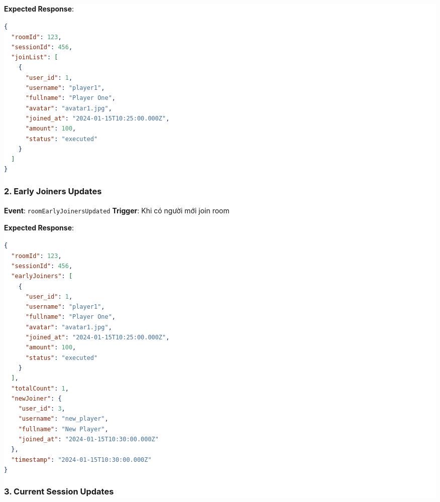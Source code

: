 **Expected Response**:
```json
{
  "roomId": 123,
  "sessionId": 456,
  "joinList": [
    {
      "user_id": 1,
      "username": "player1",
      "fullname": "Player One",
      "avatar": "avatar1.jpg",
      "joined_at": "2024-01-15T10:25:00.000Z",
      "amount": 100,
      "status": "executed"
    }
  ]
}
```

### 2. **Early Joiners Updates**

**Event**: `roomEarlyJoinersUpdated`
**Trigger**: Khi có người mới join room

**Expected Response**:
```json
{
  "roomId": 123,
  "sessionId": 456,
  "earlyJoiners": [
    {
      "user_id": 1,
      "username": "player1",
      "fullname": "Player One",
      "avatar": "avatar1.jpg",
      "joined_at": "2024-01-15T10:25:00.000Z",
      "amount": 100,
      "status": "executed"
    }
  ],
  "totalCount": 1,
  "newJoiner": {
    "user_id": 3,
    "username": "new_player",
    "fullname": "New Player",
    "joined_at": "2024-01-15T10:30:00.000Z"
  },
  "timestamp": "2024-01-15T10:30:00.000Z"
}
```

### 3. **Current Session Updates**
